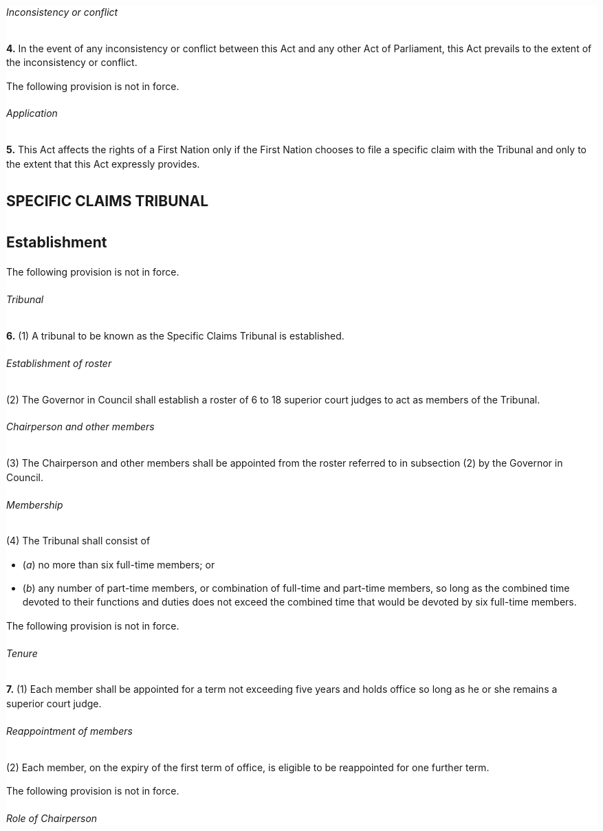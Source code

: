 ###### Inconsistency or conflict

**4.** In the event of any inconsistency or conflict between this Act and any other Act of Parliament, this Act prevails to the extent of the inconsistency or conflict.

The following provision is not in force.

###### Application

**5.** This Act affects the rights of a First Nation only if the First Nation chooses to file a specific claim with the Tribunal and only to the extent that this Act expressly provides.

## SPECIFIC CLAIMS TRIBUNAL

## Establishment

The following provision is not in force.

###### Tribunal

**6.** (1) A tribunal to be known as the Specific Claims Tribunal is established.

###### Establishment of roster

(2) The Governor in Council shall establish a roster of 6 to 18 superior court judges to act as members of the Tribunal.

###### Chairperson and other members

(3) The Chairperson and other members shall be appointed from the roster referred to in subsection (2) by the Governor in Council.

###### Membership

(4) The Tribunal shall consist of

  * (_a_) no more than six full-time members; or

  * (_b_) any number of part-time members, or combination of full-time and part-time members, so long as the combined time devoted to their functions and duties does not exceed the combined time that would be devoted by six full-time members.

The following provision is not in force.

###### Tenure

**7.** (1) Each member shall be appointed for a term not exceeding five years and holds office so long as he or she remains a superior court judge.

###### Reappointment of members

(2) Each member, on the expiry of the first term of office, is eligible to be reappointed for one further term.

The following provision is not in force.

###### Role of Chairperson
